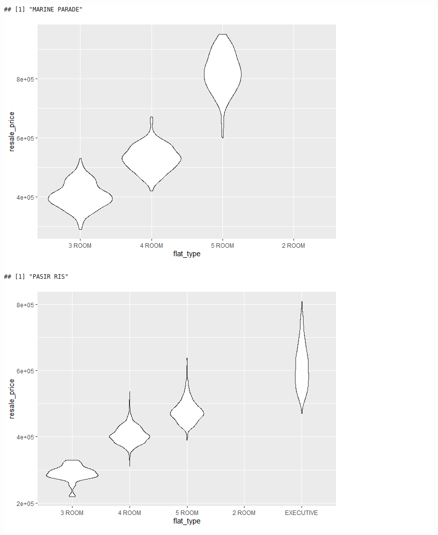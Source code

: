     ## [1] "MARINE PARADE"

![](Block3_assignment1_files/figure-gfm/unnamed-chunk-5-16.png)

    ## [1] "PASIR RIS"

![](Block3_assignment1_files/figure-gfm/unnamed-chunk-5-17.png)
